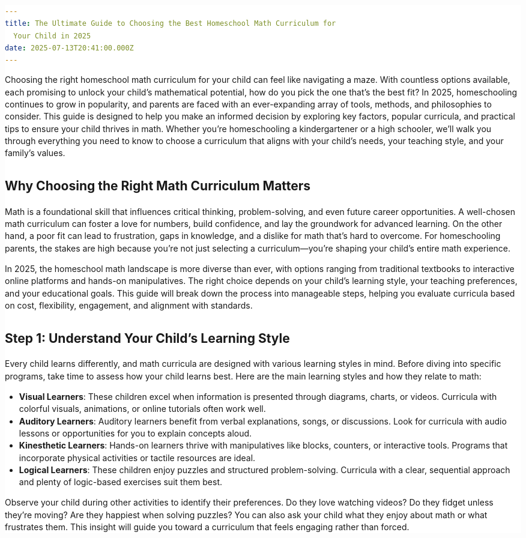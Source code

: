 ```yaml
---
title: The Ultimate Guide to Choosing the Best Homeschool Math Curriculum for
  Your Child in 2025
date: 2025-07-13T20:41:00.000Z
---
```





Choosing the right homeschool math curriculum for your child can feel like navigating a maze. With countless options available, each promising to unlock your child’s mathematical potential, how do you pick the one that’s the best fit? In 2025, homeschooling continues to grow in popularity, and parents are faced with an ever-expanding array of tools, methods, and philosophies to consider. This guide is designed to help you make an informed decision by exploring key factors, popular curricula, and practical tips to ensure your child thrives in math. Whether you’re homeschooling a kindergartener or a high schooler, we’ll walk you through everything you need to know to choose a curriculum that aligns with your child’s needs, your teaching style, and your family’s values.

## Why Choosing the Right Math Curriculum Matters

Math is a foundational skill that influences critical thinking, problem-solving, and even future career opportunities. A well-chosen math curriculum can foster a love for numbers, build confidence, and lay the groundwork for advanced learning. On the other hand, a poor fit can lead to frustration, gaps in knowledge, and a dislike for math that’s hard to overcome. For homeschooling parents, the stakes are high because you’re not just selecting a curriculum—you’re shaping your child’s entire math experience.

In 2025, the homeschool math landscape is more diverse than ever, with options ranging from traditional textbooks to interactive online platforms and hands-on manipulatives. The right choice depends on your child’s learning style, your teaching preferences, and your educational goals. This guide will break down the process into manageable steps, helping you evaluate curricula based on cost, flexibility, engagement, and alignment with standards.

## Step 1: Understand Your Child’s Learning Style

Every child learns differently, and math curricula are designed with various learning styles in mind. Before diving into specific programs, take time to assess how your child learns best. Here are the main learning styles and how they relate to math:

* **Visual Learners**: These children excel when information is presented through diagrams, charts, or videos. Curricula with colorful visuals, animations, or online tutorials often work well.
* **Auditory Learners**: Auditory learners benefit from verbal explanations, songs, or discussions. Look for curricula with audio lessons or opportunities for you to explain concepts aloud.
* **Kinesthetic Learners**: Hands-on learners thrive with manipulatives like blocks, counters, or interactive tools. Programs that incorporate physical activities or tactile resources are ideal.
* **Logical Learners**: These children enjoy puzzles and structured problem-solving. Curricula with a clear, sequential approach and plenty of logic-based exercises suit them best.

Observe your child during other activities to identify their preferences. Do they love watching videos? Do they fidget unless they’re moving? Are they happiest when solving puzzles? You can also ask your child what they enjoy about math or what frustrates them. This insight will guide you toward a curriculum that feels engaging rather than forced.
